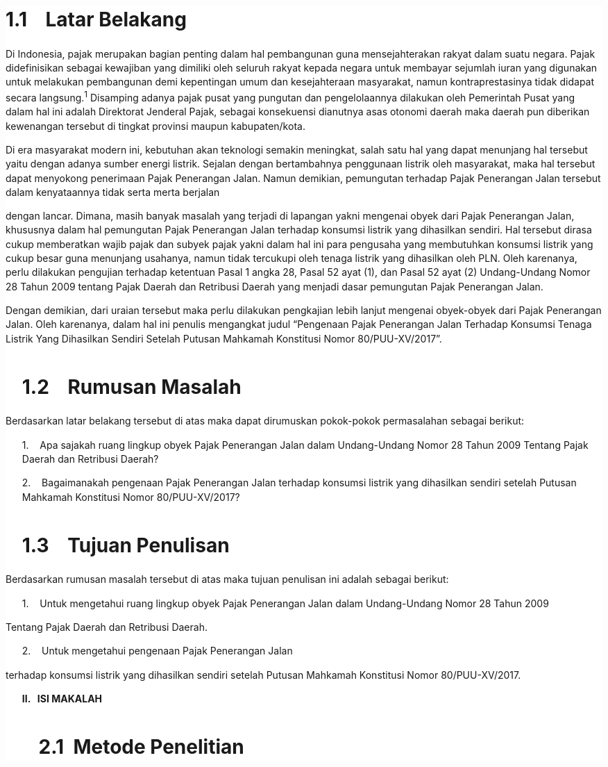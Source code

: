 <h1><a name="bookmark0"></a><span class="font6" style="font-weight:bold;"><a name="bookmark1"></a>1.1 &nbsp;&nbsp;&nbsp;Latar Belakang</span></h1></li></ul></li></ul>
<p><span class="font6">Di Indonesia, pajak merupakan bagian penting dalam hal pembangunan guna mensejahterakan rakyat dalam suatu negara. Pajak didefinisikan sebagai kewajiban yang dimiliki oleh seluruh rakyat kepada negara untuk membayar sejumlah iuran yang digunakan untuk melakukan pembangunan demi kepentingan umum dan kesejahteraan masyarakat, namun kontraprestasinya tidak didapat secara langsung.<sup>1</sup> Disamping adanya pajak pusat yang pungutan dan pengelolaannya dilakukan oleh Pemerintah Pusat yang dalam hal ini adalah Direktorat Jenderal Pajak, sebagai konsekuensi dianutnya asas otonomi daerah maka daerah pun diberikan kewenangan tersebut di tingkat provinsi maupun kabupaten/kota.</span></p>
<p><span class="font6">Di era masyarakat modern ini, kebutuhan akan teknologi semakin meningkat, salah satu hal yang dapat menunjang hal tersebut yaitu dengan adanya sumber energi listrik. Sejalan dengan bertambahnya penggunaan listrik oleh masyarakat, maka hal tersebut dapat menyokong penerimaan Pajak Penerangan Jalan. Namun demikian, pemungutan terhadap Pajak Penerangan Jalan tersebut dalam kenyataannya tidak serta merta berjalan</span></p>
<p><span class="font6">dengan lancar. Dimana, masih banyak masalah yang terjadi di lapangan yakni mengenai obyek dari Pajak Penerangan Jalan, khususnya dalam hal pemungutan Pajak Penerangan Jalan terhadap konsumsi listrik yang dihasilkan sendiri. Hal tersebut dirasa cukup memberatkan wajib pajak dan subyek pajak yakni dalam hal ini para pengusaha yang membutuhkan konsumsi listrik yang cukup besar guna menunjang usahanya, namun tidak tercukupi oleh tenaga listrik yang dihasilkan oleh PLN. Oleh karenanya, perlu dilakukan pengujian terhadap ketentuan Pasal 1 angka 28, Pasal 52 ayat (1), dan Pasal 52 ayat (2) Undang-Undang Nomor 28 Tahun 2009 tentang Pajak Daerah dan Retribusi Daerah yang menjadi dasar pemungutan Pajak Penerangan Jalan.</span></p>
<p><span class="font6">Dengan demikian, dari uraian tersebut maka perlu dilakukan pengkajian lebih lanjut mengenai obyek-obyek dari Pajak Penerangan Jalan. Oleh karenanya, dalam hal ini penulis mengangkat judul “Pengenaan Pajak Penerangan Jalan Terhadap Konsumsi Tenaga Listrik Yang Dihasilkan Sendiri Setelah Putusan Mahkamah Konstitusi Nomor 80/PUU-XV/2017”.</span></p>
<ul style="list-style:none;"><li>
<h1><a name="bookmark2"></a><span class="font6" style="font-weight:bold;"><a name="bookmark3"></a>1.2 &nbsp;&nbsp;&nbsp;Rumusan Masalah</span></h1></li></ul>
<p><span class="font6">Berdasarkan latar belakang tersebut di atas maka dapat dirumuskan pokok-pokok permasalahan sebagai berikut:</span></p>
<ul style="list-style:none;"><li>
<p><span class="font6">1. &nbsp;&nbsp;&nbsp;Apa sajakah ruang lingkup obyek Pajak Penerangan Jalan dalam Undang-Undang Nomor 28 Tahun 2009 Tentang Pajak Daerah dan Retribusi Daerah?</span></p></li>
<li>
<p><span class="font6">2. &nbsp;&nbsp;&nbsp;Bagaimanakah pengenaan Pajak Penerangan Jalan terhadap konsumsi listrik yang dihasilkan sendiri setelah Putusan Mahkamah Konstitusi Nomor 80/PUU-XV/2017?</span></p></li></ul>
<ul style="list-style:none;"><li>
<h1><a name="bookmark4"></a><span class="font6" style="font-weight:bold;"><a name="bookmark5"></a>1.3 &nbsp;&nbsp;&nbsp;Tujuan Penulisan</span></h1></li></ul>
<p><span class="font6">Berdasarkan rumusan masalah tersebut di atas maka tujuan penulisan ini adalah sebagai berikut:</span></p>
<ul style="list-style:none;"><li>
<p><span class="font6">1. &nbsp;&nbsp;&nbsp;Untuk mengetahui ruang lingkup obyek Pajak Penerangan Jalan dalam Undang-Undang Nomor 28 Tahun 2009</span></p></li></ul>
<p><span class="font6">Tentang Pajak Daerah dan Retribusi Daerah.</span></p>
<ul style="list-style:none;"><li>
<p><span class="font6">2. &nbsp;&nbsp;&nbsp;Untuk mengetahui pengenaan Pajak Penerangan Jalan</span></p></li></ul>
<p><span class="font6">terhadap konsumsi listrik yang dihasilkan sendiri setelah Putusan Mahkamah Konstitusi Nomor 80/PUU-XV/2017.</span></p>
<ul style="list-style:none;"><li>
<p><span class="font6" style="font-weight:bold;">II. &nbsp;&nbsp;ISI MAKALAH</span></p>
<ul style="list-style:none;">
<li>
<h1><a name="bookmark6"></a><span class="font6" style="font-weight:bold;"><a name="bookmark7"></a>2.1 &nbsp;Metode Penelitian</span></h1></li></ul></li></ul>